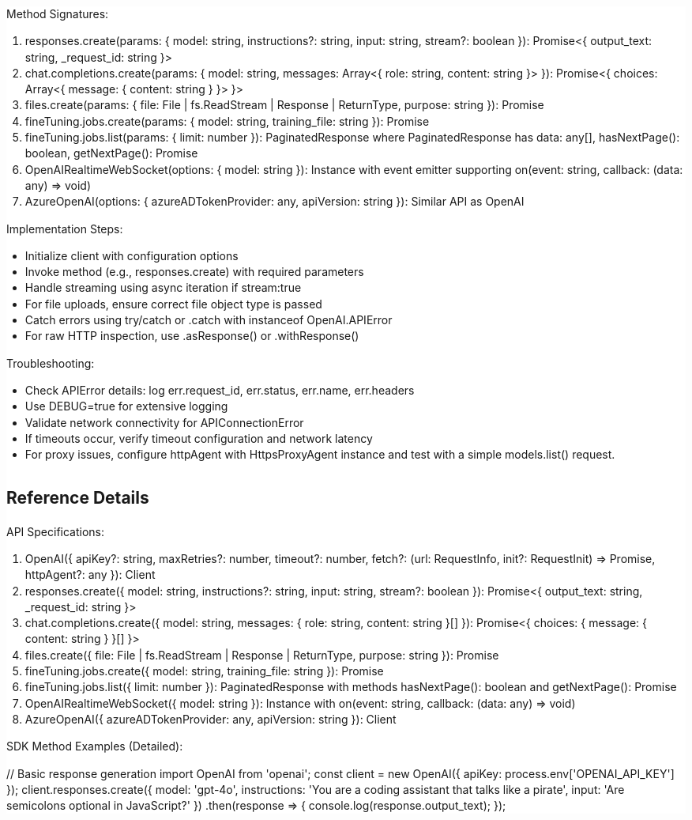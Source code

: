 Method Signatures:
1. responses.create(params: { model: string, instructions?: string, input: string, stream?: boolean }): Promise<{ output_text: string, _request_id: string }>
2. chat.completions.create(params: { model: string, messages: Array<{ role: string, content: string }> }): Promise<{ choices: Array<{ message: { content: string } }> }>
3. files.create(params: { file: File | fs.ReadStream | Response | ReturnType<typeof toFile>, purpose: string }): Promise<any>
4. fineTuning.jobs.create(params: { model: string, training_file: string }): Promise<any>
5. fineTuning.jobs.list(params: { limit: number }): PaginatedResponse where PaginatedResponse has data: any[], hasNextPage(): boolean, getNextPage(): Promise<PaginatedResponse>
6. OpenAIRealtimeWebSocket(options: { model: string }): Instance with event emitter supporting on(event: string, callback: (data: any) => void)
7. AzureOpenAI(options: { azureADTokenProvider: any, apiVersion: string }): Similar API as OpenAI

Implementation Steps:
- Initialize client with configuration options
- Invoke method (e.g., responses.create) with required parameters
- Handle streaming using async iteration if stream:true
- For file uploads, ensure correct file object type is passed
- Catch errors using try/catch or .catch with instanceof OpenAI.APIError
- For raw HTTP inspection, use .asResponse() or .withResponse()

Troubleshooting:
- Check APIError details: log err.request_id, err.status, err.name, err.headers
- Use DEBUG=true for extensive logging
- Validate network connectivity for APIConnectionError
- If timeouts occur, verify timeout configuration and network latency
- For proxy issues, configure httpAgent with HttpsProxyAgent instance and test with a simple models.list() request.

## Reference Details
API Specifications:
1. OpenAI({ apiKey?: string, maxRetries?: number, timeout?: number, fetch?: (url: RequestInfo, init?: RequestInit) => Promise<Response>, httpAgent?: any }): Client
2. responses.create({ model: string, instructions?: string, input: string, stream?: boolean }): Promise<{ output_text: string, _request_id: string }>
3. chat.completions.create({ model: string, messages: { role: string, content: string }[] }): Promise<{ choices: { message: { content: string } }[] }>
4. files.create({ file: File | fs.ReadStream | Response | ReturnType<typeof toFile>, purpose: string }): Promise<any>
5. fineTuning.jobs.create({ model: string, training_file: string }): Promise<any>
6. fineTuning.jobs.list({ limit: number }): PaginatedResponse with methods hasNextPage(): boolean and getNextPage(): Promise<PaginatedResponse>
7. OpenAIRealtimeWebSocket({ model: string }): Instance with on(event: string, callback: (data: any) => void)
8. AzureOpenAI({ azureADTokenProvider: any, apiVersion: string }): Client

SDK Method Examples (Detailed):

// Basic response generation
import OpenAI from 'openai';
const client = new OpenAI({ apiKey: process.env['OPENAI_API_KEY'] });
client.responses.create({ model: 'gpt-4o', instructions: 'You are a coding assistant that talks like a pirate', input: 'Are semicolons optional in JavaScript?' })
  .then(response => { console.log(response.output_text); });
